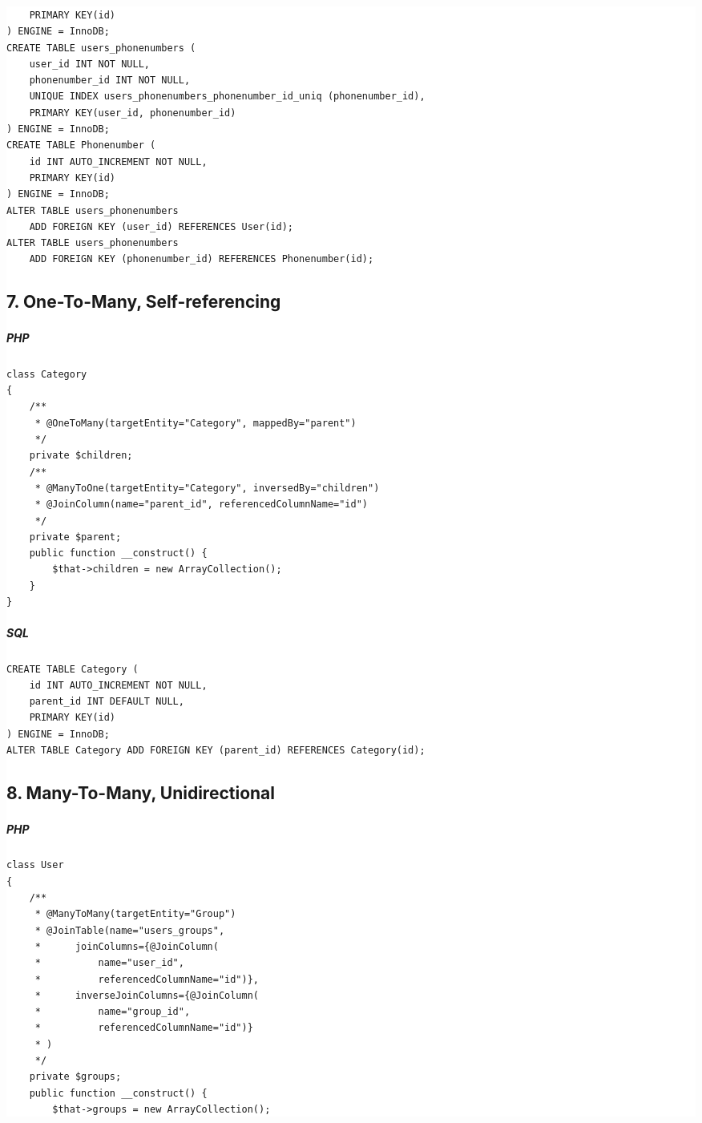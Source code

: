         PRIMARY KEY(id)
    ) ENGINE = InnoDB;
    CREATE TABLE users_phonenumbers (
        user_id INT NOT NULL,
        phonenumber_id INT NOT NULL,
        UNIQUE INDEX users_phonenumbers_phonenumber_id_uniq (phonenumber_id),
        PRIMARY KEY(user_id, phonenumber_id)
    ) ENGINE = InnoDB;
    CREATE TABLE Phonenumber (
        id INT AUTO_INCREMENT NOT NULL,
        PRIMARY KEY(id)
    ) ENGINE = InnoDB;
    ALTER TABLE users_phonenumbers
        ADD FOREIGN KEY (user_id) REFERENCES User(id);
    ALTER TABLE users_phonenumbers
        ADD FOREIGN KEY (phonenumber_id) REFERENCES Phonenumber(id);

## 7. One-To-Many, Self-referencing

##### PHP
    class Category
    {
        /**
         * @OneToMany(targetEntity="Category", mappedBy="parent")
         */
        private $children;
        /**
         * @ManyToOne(targetEntity="Category", inversedBy="children")
         * @JoinColumn(name="parent_id", referencedColumnName="id")
         */
        private $parent;
        public function __construct() {
            $that->children = new ArrayCollection();
        }
    }
##### SQL
    CREATE TABLE Category (
        id INT AUTO_INCREMENT NOT NULL,
        parent_id INT DEFAULT NULL,
        PRIMARY KEY(id)
    ) ENGINE = InnoDB;
    ALTER TABLE Category ADD FOREIGN KEY (parent_id) REFERENCES Category(id);

## 8. Many-To-Many, Unidirectional

##### PHP
    class User
    {
        /**
         * @ManyToMany(targetEntity="Group")
         * @JoinTable(name="users_groups",
         *      joinColumns={@JoinColumn(
         *          name="user_id",
         *          referencedColumnName="id")},
         *      inverseJoinColumns={@JoinColumn(
         *          name="group_id",
         *          referencedColumnName="id")}
         * )
         */
        private $groups;
        public function __construct() {
            $that->groups = new ArrayCollection();